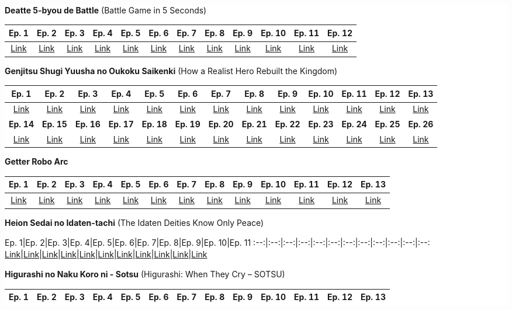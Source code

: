 **Deatte 5-byou de Battle** (Battle Game in 5 Seconds)

Ep. 1|Ep. 2|Ep. 3|Ep. 4|Ep. 5|Ep. 6|Ep. 7|Ep. 8|Ep. 9|Ep. 10|Ep. 11|Ep. 12
:--:|:--:|:--:|:--:|:--:|:--:|:--:|:--:|:--:|:--:|:--:|:--:
[Link](/oiw5v3)|[Link](/oniwmn)|[Link](/os3my6)|[Link](/owjgoh)|[Link](/p165pq)|[Link](/p5ktcr)|[Link](/pa4nba)|[Link](/pemvuf)|[Link](/pj46h7)|[Link](/pnkac8)|[Link](/przn9i)|[Link](/pwm3nq)

**Genjitsu Shugi Yuusha no Oukoku Saikenki** (How a Realist Hero Rebuilt the Kingdom)

Ep. 1|Ep. 2|Ep. 3|Ep. 4|Ep. 5|Ep. 6|Ep. 7|Ep. 8|Ep. 9|Ep. 10|Ep. 11|Ep. 12|Ep. 13
:--:|:--:|:--:|:--:|:--:|:--:|:--:|:--:|:--:|:--:|:--:|:--:|:--:
[Link](/od2i3i)|[Link](/ohn1ps)|[Link](/om8re7)|[Link](/oqufe8)|[Link](/ovbbwp)|[Link](/ozxlqd)|[Link](/p4cbwo)|[Link](/p8vnqb)|[Link](/pde61g)|[Link](/phvwrl)|[Link](/pmbr27)|[Link](/pqqs1l)|[Link](/pvbjxg)
**Ep. 14**|**Ep. 15**|**Ep. 16**|**Ep. 17**|**Ep. 18**|**Ep. 19**|**Ep. 20**|**Ep. 21**|**Ep. 22**|**Ep. 23**|**Ep. 24**|**Ep. 25**|**Ep. 26**
[Link](/rz6lbt)|[Link](/s4qubx)|[Link](/sa8x8q)|[Link](/sfoe9a)|[Link](/sldgtc)|[Link](/sqy14b)|[Link](/swgkmt)|[Link](/t23pgk)|[Link](/t7fnl8)|[Link](/tcnp11)|[Link](/ti09iz)|[Link](/tp03zj)|[Link](/tuteha)

**Getter Robo Arc**

Ep. 1|Ep. 2|Ep. 3|Ep. 4|Ep. 5|Ep. 6|Ep. 7|Ep. 8|Ep. 9|Ep. 10|Ep. 11|Ep. 12|Ep. 13
:--:|:--:|:--:|:--:|:--:|:--:|:--:|:--:|:--:|:--:|:--:|:--:|:--:
[Link](/odogw9)|[Link](/oi3tuc)|[Link](/omppzk)|[Link](/oraqep)|[Link](/ovrbnp)|[Link](/p0dwus)|[Link](/p4sot4)|[Link](/p9brwt)|[Link](/pdumj2)|[Link](/pitwl0)|[Link](/pms2l8)|[Link](/pr72rg)|[Link](/pvt25u)

**Heion Sedai no Idaten-tachi** (The Idaten Deities Know Only Peace)

Ep. 1|Ep. 2|Ep. 3|Ep. 4|Ep. 5|Ep. 6|Ep. 7|Ep. 8|Ep. 9|Ep. 10|Ep. 11
:--:|:--:|:--:|:--:|:--:|:--:|:--:|:--:|:--:|:--:|:--:|:--:
[Link](/opi7kh)|[Link](/opikxg)|[Link](/ou1i7q)|[Link](/oyopz3)|[Link](/p344w3)|[Link](/p7iybk)|[Link](/pc3q0v)|[Link](/pjfwx2)|[Link](/pnvgth)|[Link](/psdl8h)|[Link](/pwy6cu)

**Higurashi no Naku Koro ni - Sotsu** (Higurashi: When They Cry – SOTSU)

Ep. 1|Ep. 2|Ep. 3|Ep. 4|Ep. 5|Ep. 6|Ep. 7|Ep. 8|Ep. 9|Ep. 10|Ep. 11|Ep. 12|Ep. 13
:--:|:--:|:--:|:--:|:--:|:--:|:--:|:--:|:--:|:--:|:--:|:--:|:--:
